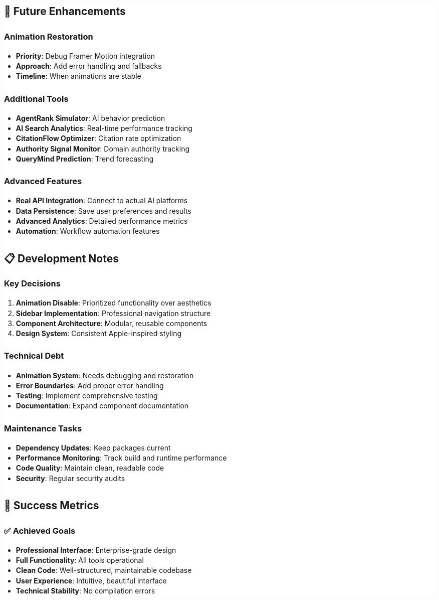 ## 🔮 **Future Enhancements**

### **Animation Restoration**
- **Priority**: Debug Framer Motion integration
- **Approach**: Add error handling and fallbacks
- **Timeline**: When animations are stable

### **Additional Tools**
- **AgentRank Simulator**: AI behavior prediction
- **AI Search Analytics**: Real-time performance tracking
- **CitationFlow Optimizer**: Citation rate optimization
- **Authority Signal Monitor**: Domain authority tracking
- **QueryMind Prediction**: Trend forecasting

### **Advanced Features**
- **Real API Integration**: Connect to actual AI platforms
- **Data Persistence**: Save user preferences and results
- **Advanced Analytics**: Detailed performance metrics
- **Automation**: Workflow automation features

## 📋 **Development Notes**

### **Key Decisions**
1. **Animation Disable**: Prioritized functionality over aesthetics
2. **Sidebar Implementation**: Professional navigation structure
3. **Component Architecture**: Modular, reusable components
4. **Design System**: Consistent Apple-inspired styling

### **Technical Debt**
- **Animation System**: Needs debugging and restoration
- **Error Boundaries**: Add proper error handling
- **Testing**: Implement comprehensive testing
- **Documentation**: Expand component documentation

### **Maintenance Tasks**
- **Dependency Updates**: Keep packages current
- **Performance Monitoring**: Track build and runtime performance
- **Code Quality**: Maintain clean, readable code
- **Security**: Regular security audits

## 🎉 **Success Metrics**

### **✅ Achieved Goals**
- **Professional Interface**: Enterprise-grade design
- **Full Functionality**: All tools operational
- **Clean Code**: Well-structured, maintainable codebase
- **User Experience**: Intuitive, beautiful interface
- **Technical Stability**: No compilation errors
